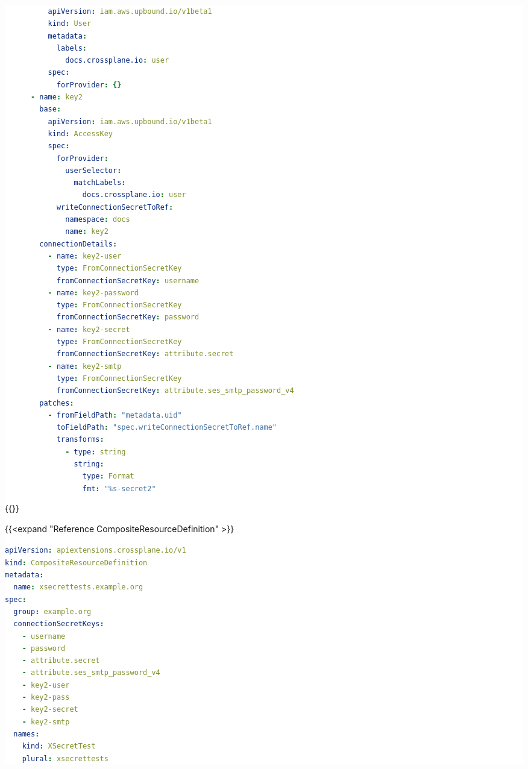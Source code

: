 ```yaml
          apiVersion: iam.aws.upbound.io/v1beta1
          kind: User
          metadata:
            labels:
              docs.crossplane.io: user
          spec:
            forProvider: {}
      - name: key2
        base:
          apiVersion: iam.aws.upbound.io/v1beta1
          kind: AccessKey
          spec:
            forProvider:
              userSelector:
                matchLabels:
                  docs.crossplane.io: user
            writeConnectionSecretToRef:
              namespace: docs
              name: key2
        connectionDetails:
          - name: key2-user
            type: FromConnectionSecretKey
            fromConnectionSecretKey: username
          - name: key2-password
            type: FromConnectionSecretKey
            fromConnectionSecretKey: password
          - name: key2-secret
            type: FromConnectionSecretKey
            fromConnectionSecretKey: attribute.secret
          - name: key2-smtp
            type: FromConnectionSecretKey
            fromConnectionSecretKey: attribute.ses_smtp_password_v4
        patches:
          - fromFieldPath: "metadata.uid"
            toFieldPath: "spec.writeConnectionSecretToRef.name"
            transforms:
              - type: string
                string:
                  type: Format
                  fmt: "%s-secret2"
```
{{</expand >}}

{{<expand "Reference CompositeResourceDefinition" >}}

```yaml
apiVersion: apiextensions.crossplane.io/v1
kind: CompositeResourceDefinition
metadata:
  name: xsecrettests.example.org
spec:
  group: example.org
  connectionSecretKeys:
    - username
    - password
    - attribute.secret
    - attribute.ses_smtp_password_v4
    - key2-user
    - key2-pass
    - key2-secret
    - key2-smtp
  names:
    kind: XSecretTest
    plural: xsecrettests
```
